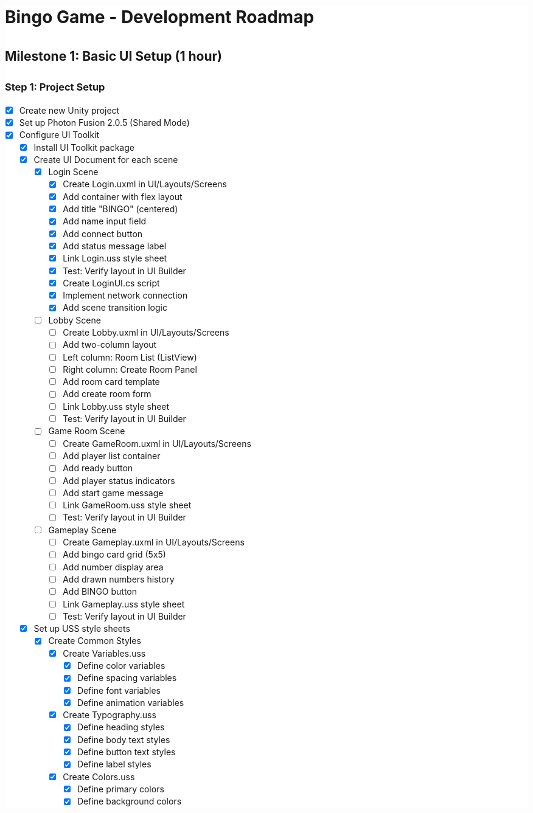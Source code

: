 # Bingo Game - Development Roadmap

## Milestone 1: Basic UI Setup (1 hour)
### Step 1: Project Setup
- [x] Create new Unity project
- [x] Set up Photon Fusion 2.0.5 (Shared Mode)
- [x] Configure UI Toolkit
  - [x] Install UI Toolkit package
  - [x] Create UI Document for each scene
    - [x] Login Scene
      - [x] Create Login.uxml in UI/Layouts/Screens
      - [x] Add container with flex layout
      - [x] Add title "BINGO" (centered)
      - [x] Add name input field
      - [x] Add connect button
      - [x] Add status message label
      - [x] Link Login.uss style sheet
      - [x] Test: Verify layout in UI Builder
      - [x] Create LoginUI.cs script
      - [x] Implement network connection
      - [x] Add scene transition logic
    - [ ] Lobby Scene
      - [ ] Create Lobby.uxml in UI/Layouts/Screens
      - [ ] Add two-column layout
      - [ ] Left column: Room List (ListView)
      - [ ] Right column: Create Room Panel
      - [ ] Add room card template
      - [ ] Add create room form
      - [ ] Link Lobby.uss style sheet
      - [ ] Test: Verify layout in UI Builder
    - [ ] Game Room Scene
      - [ ] Create GameRoom.uxml in UI/Layouts/Screens
      - [ ] Add player list container
      - [ ] Add ready button
      - [ ] Add player status indicators
      - [ ] Add start game message
      - [ ] Link GameRoom.uss style sheet
      - [ ] Test: Verify layout in UI Builder
    - [ ] Gameplay Scene
      - [ ] Create Gameplay.uxml in UI/Layouts/Screens
      - [ ] Add bingo card grid (5x5)
      - [ ] Add number display area
      - [ ] Add drawn numbers history
      - [ ] Add BINGO button
      - [ ] Link Gameplay.uss style sheet
      - [ ] Test: Verify layout in UI Builder
  - [x] Set up USS style sheets
    - [x] Create Common Styles
      - [x] Create Variables.uss
        - [x] Define color variables
        - [x] Define spacing variables
        - [x] Define font variables
        - [x] Define animation variables
      - [x] Create Typography.uss
        - [x] Define heading styles
        - [x] Define body text styles
        - [x] Define button text styles
        - [x] Define label styles
      - [x] Create Colors.uss
        - [x] Define primary colors
        - [x] Define background colors